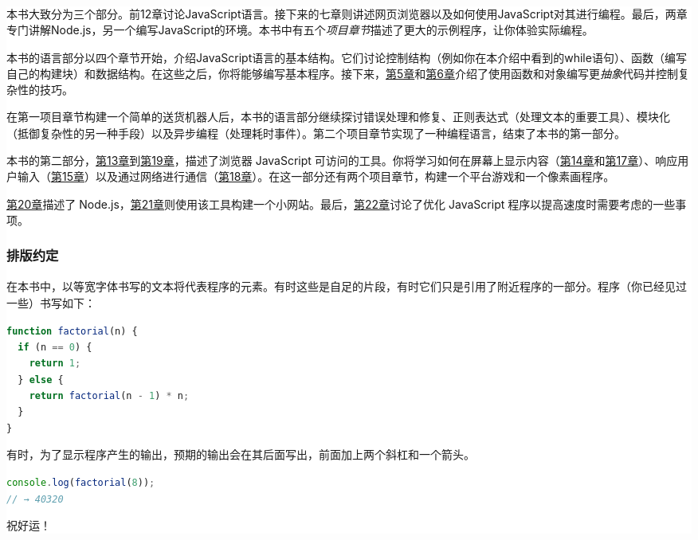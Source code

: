 本书大致分为三个部分。前12章讨论JavaScript语言。接下来的七章则讲述网页浏览器以及如何使用JavaScript对其进行编程。最后，两章专门讲解Node.js，另一个编写JavaScript的环境。本书中有五个*项目章节*描述了更大的示例程序，让你体验实际编程。

本书的语言部分以四个章节开始，介绍JavaScript语言的基本结构。它们讨论控制结构（例如你在本介绍中看到的while语句）、函数（编写自己的构建块）和数据结构。在这些之后，你将能够编写基本程序。接下来，[第5章](ch05.xhtml#ch05)和[第6章](ch06.xhtml#ch06)介绍了使用函数和对象编写更*抽象*代码并控制复杂性的技巧。

在第一项目章节构建一个简单的送货机器人后，本书的语言部分继续探讨错误处理和修复、正则表达式（处理文本的重要工具）、模块化（抵御复杂性的另一种手段）以及异步编程（处理耗时事件）。第二个项目章节实现了一种编程语言，结束了本书的第一部分。

本书的第二部分，[第13章](ch13.xhtml#ch13)到[第19章](ch19.xhtml#ch19)，描述了浏览器 JavaScript 可访问的工具。你将学习如何在屏幕上显示内容（[第14章](ch14.xhtml#ch14)和[第17章](ch17.xhtml#ch17)）、响应用户输入（[第15章](ch15.xhtml#ch15)）以及通过网络进行通信（[第18章](ch18.xhtml#ch18)）。在这一部分还有两个项目章节，构建一个平台游戏和一个像素画程序。

[第20章](ch20.xhtml#ch20)描述了 Node.js，[第21章](ch21.xhtml#ch21)则使用该工具构建一个小网站。最后，[第22章](ch22.xhtml#ch22)讨论了优化 JavaScript 程序以提高速度时需要考虑的一些事项。

### 排版约定

在本书中，以等宽字体书写的文本将代表程序的元素。有时这些是自足的片段，有时它们只是引用了附近程序的一部分。程序（你已经见过一些）书写如下：

```js
function factorial(n) {
  if (n == 0) {
    return 1;
  } else {
    return factorial(n - 1) * n;
  }
}
```

有时，为了显示程序产生的输出，预期的输出会在其后面写出，前面加上两个斜杠和一个箭头。

```js
console.log(factorial(8));
// → 40320
```

祝好运！
